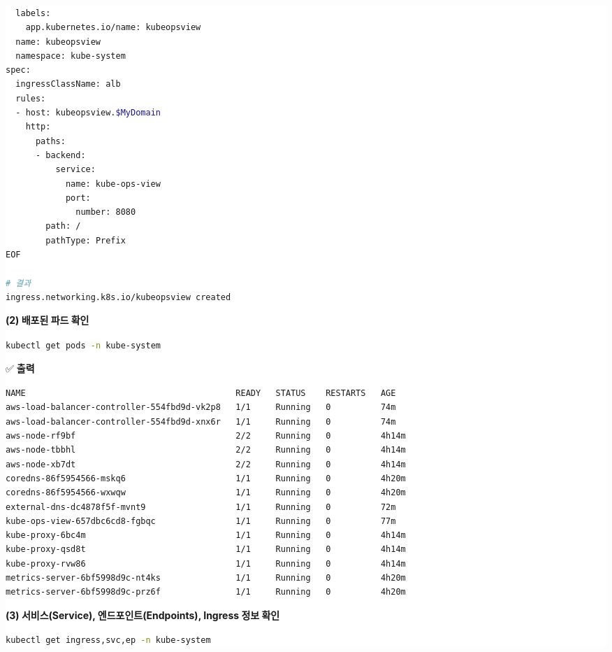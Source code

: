 ```bash
  labels:
    app.kubernetes.io/name: kubeopsview
  name: kubeopsview
  namespace: kube-system
spec:
  ingressClassName: alb
  rules:
  - host: kubeopsview.$MyDomain
    http:
      paths:
      - backend:
          service:
            name: kube-ops-view
            port:
              number: 8080
        path: /
        pathType: Prefix
EOF

# 결과
ingress.networking.k8s.io/kubeopsview created
```

**(2) 배포된 파드 확인**

```bash
kubectl get pods -n kube-system
```

✅ **출력**

```bash
NAME                                          READY   STATUS    RESTARTS   AGE
aws-load-balancer-controller-554fbd9d-vk2p8   1/1     Running   0          74m
aws-load-balancer-controller-554fbd9d-xnx6r   1/1     Running   0          74m
aws-node-rf9bf                                2/2     Running   0          4h14m
aws-node-tbbhl                                2/2     Running   0          4h14m
aws-node-xb7dt                                2/2     Running   0          4h14m
coredns-86f5954566-mskq6                      1/1     Running   0          4h20m
coredns-86f5954566-wxwqw                      1/1     Running   0          4h20m
external-dns-dc4878f5f-mvnt9                  1/1     Running   0          72m
kube-ops-view-657dbc6cd8-fgbqc                1/1     Running   0          77m
kube-proxy-6bc4m                              1/1     Running   0          4h14m
kube-proxy-qsd8t                              1/1     Running   0          4h14m
kube-proxy-rvw86                              1/1     Running   0          4h14m
metrics-server-6bf5998d9c-nt4ks               1/1     Running   0          4h20m
metrics-server-6bf5998d9c-prz6f               1/1     Running   0          4h20m
```

**(3) 서비스(Service), 엔드포인트(Endpoints), Ingress 정보 확인**

```bash
kubectl get ingress,svc,ep -n kube-system
```
